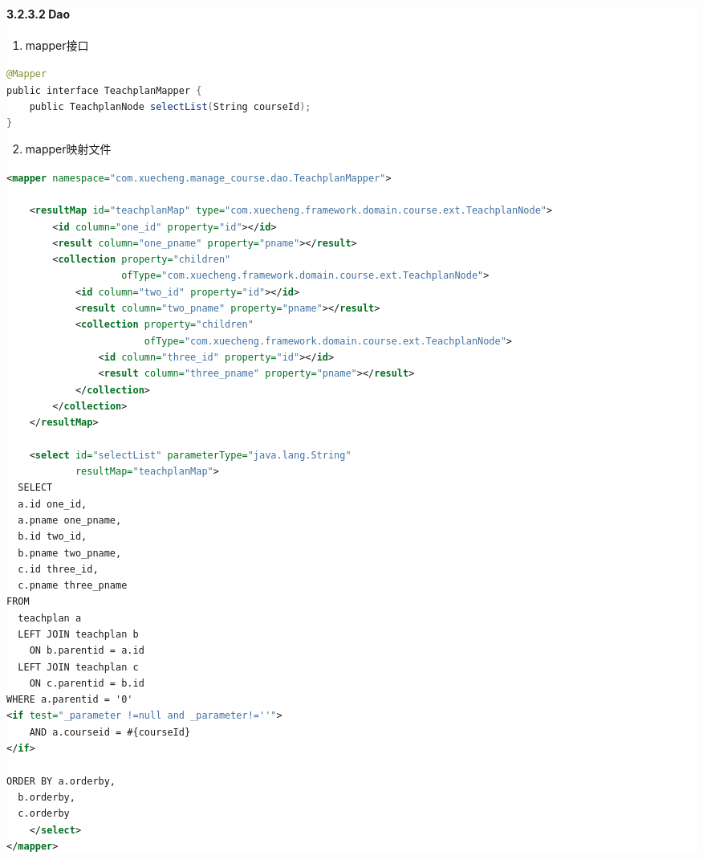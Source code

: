 #### 3.2.3.2 Dao

1. mapper接口

```java
@Mapper
public interface TeachplanMapper {
    public TeachplanNode selectList(String courseId);
}
```

2. mapper映射文件

```xml
<mapper namespace="com.xuecheng.manage_course.dao.TeachplanMapper">

    <resultMap id="teachplanMap" type="com.xuecheng.framework.domain.course.ext.TeachplanNode">
        <id column="one_id" property="id"></id>
        <result column="one_pname" property="pname"></result>
        <collection property="children" 
                    ofType="com.xuecheng.framework.domain.course.ext.TeachplanNode">
            <id column="two_id" property="id"></id>
            <result column="two_pname" property="pname"></result>
            <collection property="children" 
                        ofType="com.xuecheng.framework.domain.course.ext.TeachplanNode">
                <id column="three_id" property="id"></id>
                <result column="three_pname" property="pname"></result>
            </collection>
        </collection>
    </resultMap>

    <select id="selectList" parameterType="java.lang.String"
            resultMap="teachplanMap">
  SELECT
  a.id one_id,
  a.pname one_pname,
  b.id two_id,
  b.pname two_pname,
  c.id three_id,
  c.pname three_pname
FROM
  teachplan a
  LEFT JOIN teachplan b
    ON b.parentid = a.id
  LEFT JOIN teachplan c
    ON c.parentid = b.id
WHERE a.parentid = '0'
<if test="_parameter !=null and _parameter!=''">
    AND a.courseid = #{courseId}
</if>

ORDER BY a.orderby,
  b.orderby,
  c.orderby
    </select>
</mapper>
```
